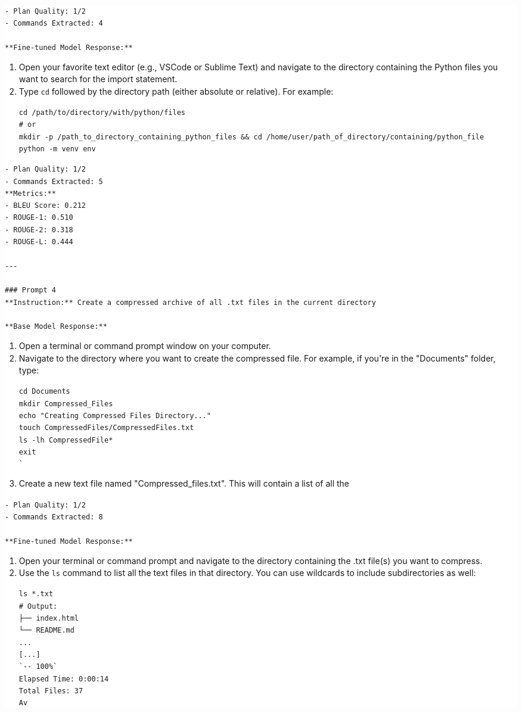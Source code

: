 ```
- Plan Quality: 1/2
- Commands Extracted: 4

**Fine-tuned Model Response:**
```
1. Open your favorite text editor (e.g., VSCode or Sublime Text) and navigate to the directory containing the Python files you want to search for the import statement.
2. Type `cd` followed by the directory path (either absolute or relative). For example:
   ```
   cd /path/to/directory/with/python/files
   # or
   mkdir -p /path_to_directory_containing_python_files && cd /home/user/path_of_directory/containing/python_file
   python -m venv env
```
- Plan Quality: 1/2
- Commands Extracted: 5
**Metrics:**
- BLEU Score: 0.212
- ROUGE-1: 0.510
- ROUGE-2: 0.318
- ROUGE-L: 0.444

---

### Prompt 4
**Instruction:** Create a compressed archive of all .txt files in the current directory

**Base Model Response:**
```
1. Open a terminal or command prompt window on your computer.
2. Navigate to the directory where you want to create the compressed file. For example, if you're in the "Documents" folder, type:
   ```
   cd Documents
   mkdir Compressed_Files
   echo "Creating Compressed Files Directory..."
   touch CompressedFiles/CompressedFiles.txt
   ls -lh CompressedFile*
   exit
   `

3. Create a new text file named "Compressed_files.txt". This will contain a list of all the
```
- Plan Quality: 1/2
- Commands Extracted: 8

**Fine-tuned Model Response:**
```
1. Open your terminal or command prompt and navigate to the directory containing the .txt file(s) you want to compress.
2. Use the `ls` command to list all the text files in that directory. You can use wildcards to include subdirectories as well:
   ```
   ls *.txt
   # Output:
   ├── index.html
   └── README.md
   ...
   [...]
   `-- 100%`
   Elapsed Time: 0:00:14
   Total Files: 37
   Av
```